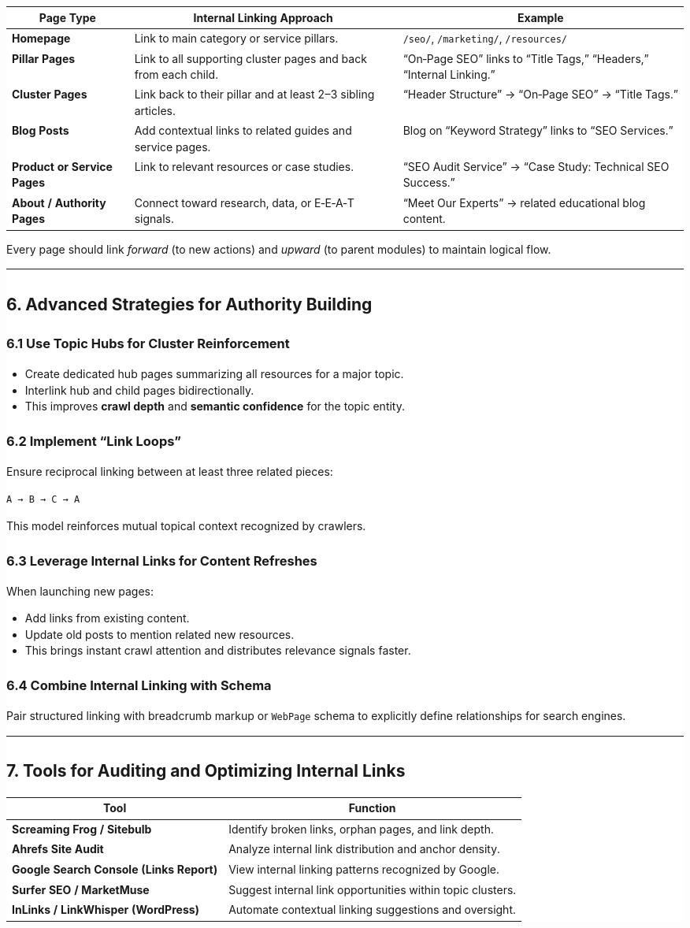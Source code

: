 |Page Type|Internal Linking Approach|Example|
|---|---|---|
|**Homepage**|Link to main category or service pillars.|`/seo/`, `/marketing/`, `/resources/`|
|**Pillar Pages**|Link to all supporting cluster pages and back from each child.|“On‑Page SEO” links to “Title Tags,” “Headers,” “Internal Linking.”|
|**Cluster Pages**|Link back to their pillar and at least 2–3 sibling articles.|“Header Structure” → “On‑Page SEO” → “Title Tags.”|
|**Blog Posts**|Add contextual links to related guides and service pages.|Blog on “Keyword Strategy” links to “SEO Services.”|
|**Product or Service Pages**|Link to relevant resources or case studies.|“SEO Audit Service” → “Case Study: Technical SEO Success.”|
|**About / Authority Pages**|Connect toward research, data, or E‑E‑A‑T signals.|“Meet Our Experts” → related educational blog content.|

Every page should link _forward_ (to new actions) and _upward_ (to parent modules) to maintain logical flow.

---

## 6. Advanced Strategies for Authority Building

### 6.1 Use Topic Hubs for Cluster Reinforcement

- Create dedicated hub pages summarizing all resources for a major topic.
- Interlink hub and child pages bidirectionally.
- This improves **crawl depth** and **semantic confidence** for the topic entity.

### 6.2 Implement “Link Loops”

Ensure reciprocal linking between at least three related pieces:

```
A → B → C → A
```

This model reinforces mutual topical context recognized by crawlers.

### 6.3 Leverage Internal Links for Content Refreshes

When launching new pages:

- Add links from existing content.
- Update old posts to mention related new resources.
- This brings instant crawl attention and distributes relevance signals faster.

### 6.4 Combine Internal Linking with Schema

Pair structured linking with breadcrumb markup or `WebPage` schema to explicitly define relationships for search engines.

---

## 7. Tools for Auditing and Optimizing Internal Links

|Tool|Function|
|---|---|
|**Screaming Frog / Sitebulb**|Identify broken links, orphan pages, and link depth.|
|**Ahrefs Site Audit**|Analyze internal link distribution and anchor density.|
|**Google Search Console (Links Report)**|View internal linking patterns recognized by Google.|
|**Surfer SEO / MarketMuse**|Suggest internal link opportunities within topic clusters.|
|**InLinks / LinkWhisper (WordPress)**|Automate contextual linking suggestions and oversight.|
